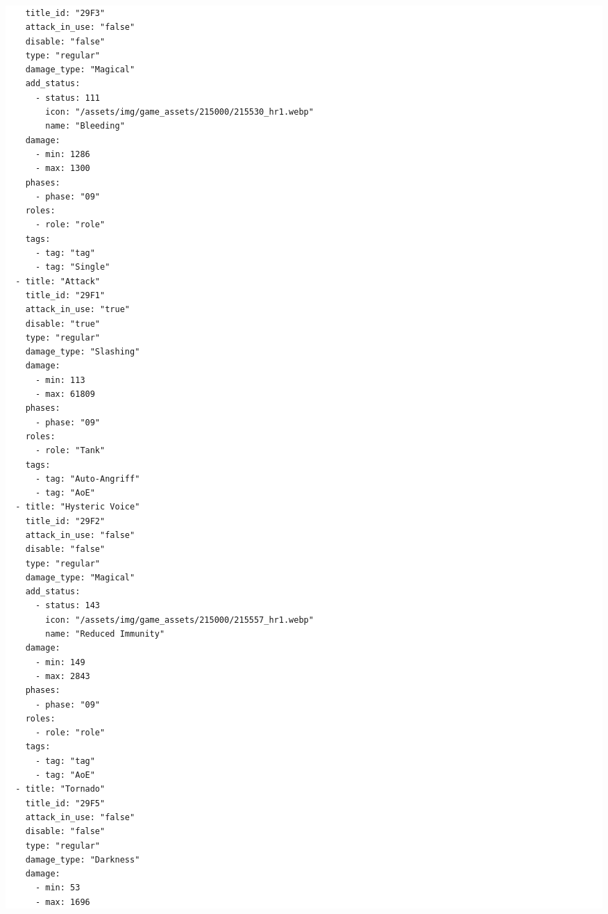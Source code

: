         title_id: "29F3"
        attack_in_use: "false"
        disable: "false"
        type: "regular"
        damage_type: "Magical"
        add_status:
          - status: 111
            icon: "/assets/img/game_assets/215000/215530_hr1.webp"
            name: "Bleeding"
        damage:
          - min: 1286
          - max: 1300
        phases:
          - phase: "09"
        roles:
          - role: "role"
        tags:
          - tag: "tag"
          - tag: "Single"
      - title: "Attack"
        title_id: "29F1"
        attack_in_use: "true"
        disable: "true"
        type: "regular"
        damage_type: "Slashing"
        damage:
          - min: 113
          - max: 61809
        phases:
          - phase: "09"
        roles:
          - role: "Tank"
        tags:
          - tag: "Auto-Angriff"
          - tag: "AoE"
      - title: "Hysteric Voice"
        title_id: "29F2"
        attack_in_use: "false"
        disable: "false"
        type: "regular"
        damage_type: "Magical"
        add_status:
          - status: 143
            icon: "/assets/img/game_assets/215000/215557_hr1.webp"
            name: "Reduced Immunity"
        damage:
          - min: 149
          - max: 2843
        phases:
          - phase: "09"
        roles:
          - role: "role"
        tags:
          - tag: "tag"
          - tag: "AoE"
      - title: "Tornado"
        title_id: "29F5"
        attack_in_use: "false"
        disable: "false"
        type: "regular"
        damage_type: "Darkness"
        damage:
          - min: 53
          - max: 1696